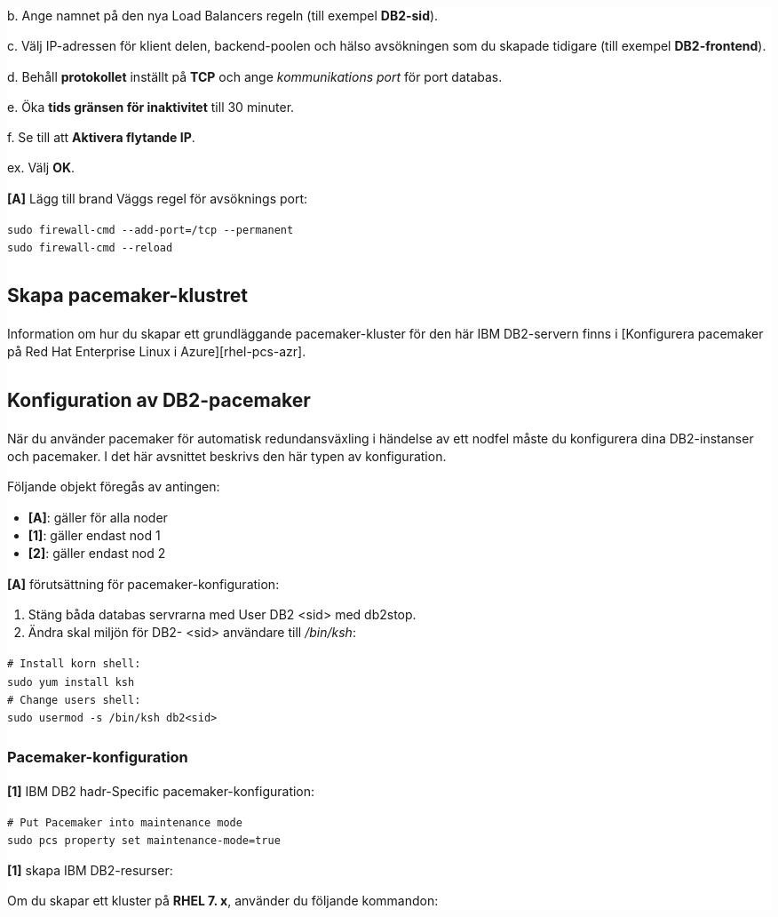    b. Ange namnet på den nya Load Balancers regeln (till exempel **DB2-sid**).

   c. Välj IP-adressen för klient delen, backend-poolen och hälso avsökningen som du skapade tidigare (till exempel **DB2-frontend**).

   d. Behåll **protokollet** inställt på **TCP** och ange *kommunikations port* för port databas.

   e. Öka **tids gränsen för inaktivitet** till 30 minuter.

   f. Se till att **Aktivera flytande IP**.

   ex. Välj **OK**.

**[A]** Lägg till brand Väggs regel för avsöknings port:

<pre><code>sudo firewall-cmd --add-port=<b><probe-port></b>/tcp --permanent
sudo firewall-cmd --reload</code></pre>

## <a name="create-the-pacemaker-cluster"></a>Skapa pacemaker-klustret
    
Information om hur du skapar ett grundläggande pacemaker-kluster för den här IBM DB2-servern finns i [Konfigurera pacemaker på Red Hat Enterprise Linux i Azure][rhel-pcs-azr]. 

## <a name="db2-pacemaker-configuration"></a>Konfiguration av DB2-pacemaker

När du använder pacemaker för automatisk redundansväxling i händelse av ett nodfel måste du konfigurera dina DB2-instanser och pacemaker. I det här avsnittet beskrivs den här typen av konfiguration.

Följande objekt föregås av antingen:

- **[A]**: gäller för alla noder
- **[1]**: gäller endast nod 1 
- **[2]**: gäller endast nod 2

**[A]** förutsättning för pacemaker-konfiguration:
1. Stäng båda databas servrarna med User DB2 \<sid> med db2stop.
1. Ändra skal miljön för DB2- \<sid> användare till */bin/ksh*:
<pre><code># Install korn shell:
sudo yum install ksh
# Change users shell:
sudo usermod -s /bin/ksh db2&lt;sid&gt;</code></pre>  

### <a name="pacemaker-configuration"></a>Pacemaker-konfiguration

**[1]** IBM DB2 hadr-Specific pacemaker-konfiguration:
<pre><code># Put Pacemaker into maintenance mode
sudo pcs property set maintenance-mode=true 
</code></pre>

**[1]** skapa IBM DB2-resurser:

Om du skapar ett kluster på **RHEL 7. x**, använder du följande kommandon:
